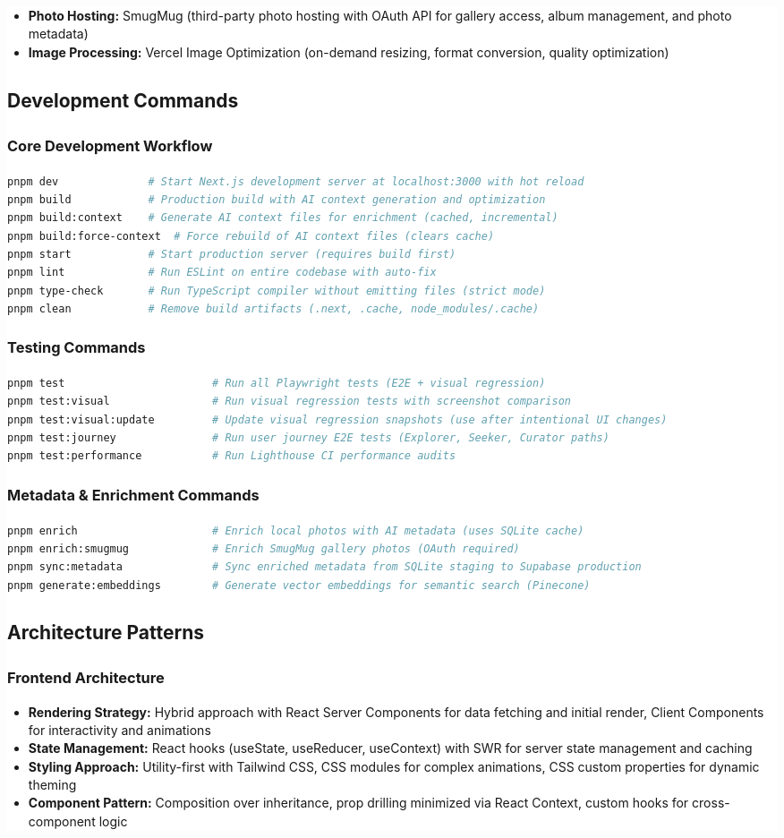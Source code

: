 - **Photo Hosting:** SmugMug (third-party photo hosting with OAuth API for gallery access, album management, and photo metadata)
- **Image Processing:** Vercel Image Optimization (on-demand resizing, format conversion, quality optimization)

## Development Commands

### Core Development Workflow

```bash
pnpm dev              # Start Next.js development server at localhost:3000 with hot reload
pnpm build            # Production build with AI context generation and optimization
pnpm build:context    # Generate AI context files for enrichment (cached, incremental)
pnpm build:force-context  # Force rebuild of AI context files (clears cache)
pnpm start            # Start production server (requires build first)
pnpm lint             # Run ESLint on entire codebase with auto-fix
pnpm type-check       # Run TypeScript compiler without emitting files (strict mode)
pnpm clean            # Remove build artifacts (.next, .cache, node_modules/.cache)
```

### Testing Commands

```bash
pnpm test                       # Run all Playwright tests (E2E + visual regression)
pnpm test:visual                # Run visual regression tests with screenshot comparison
pnpm test:visual:update         # Update visual regression snapshots (use after intentional UI changes)
pnpm test:journey               # Run user journey E2E tests (Explorer, Seeker, Curator paths)
pnpm test:performance           # Run Lighthouse CI performance audits
```

### Metadata & Enrichment Commands

```bash
pnpm enrich                     # Enrich local photos with AI metadata (uses SQLite cache)
pnpm enrich:smugmug             # Enrich SmugMug gallery photos (OAuth required)
pnpm sync:metadata              # Sync enriched metadata from SQLite staging to Supabase production
pnpm generate:embeddings        # Generate vector embeddings for semantic search (Pinecone)
```

## Architecture Patterns

### Frontend Architecture

- **Rendering Strategy:** Hybrid approach with React Server Components for data fetching and initial render, Client Components for interactivity and animations
- **State Management:** React hooks (useState, useReducer, useContext) with SWR for server state management and caching
- **Styling Approach:** Utility-first with Tailwind CSS, CSS modules for complex animations, CSS custom properties for dynamic theming
- **Component Pattern:** Composition over inheritance, prop drilling minimized via React Context, custom hooks for cross-component logic
